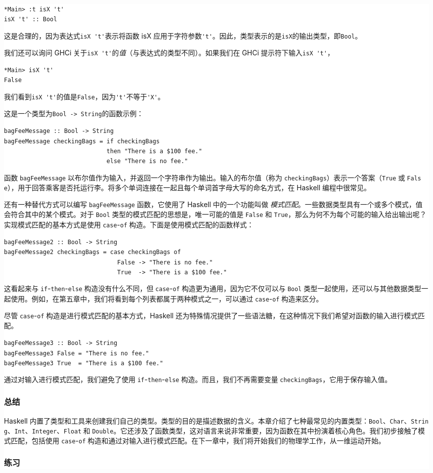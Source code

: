 ```
*Main> :t isX 't'
isX 't' :: Bool
```

这是合理的，因为表达式`isX 't'`表示将函数 isX 应用于字符参数`'t'`。因此，类型表示的是`isX`的输出类型，即`Bool`。

我们还可以询问 GHCi 关于`isX 't'`的*值*（与表达式的类型不同）。如果我们在 GHCi 提示符下输入`isX 't'`，

```
*Main> isX 't'
False
```

我们看到`isX 't'`的值是`False`，因为`'t'`不等于`'X'`。

这是一个类型为`Bool -> String`的函数示例：

```
bagFeeMessage :: Bool -> String
bagFeeMessage checkingBags = if checkingBags
                             then "There is a $100 fee."
                             else "There is no fee."
```

函数 `bagFeeMessage` 以布尔值作为输入，并返回一个字符串作为输出。输入的布尔值（称为 `checkingBags`）表示一个答案（`True` 或 `False`），用于回答乘客是否托运行李。将多个单词连接在一起且每个单词首字母大写的命名方式，在 Haskell 编程中很常见。

还有一种替代方式可以编写 `bagFeeMessage` 函数，它使用了 Haskell 中的一个功能叫做 *模式匹配*。一些数据类型具有一个或多个模式，值会符合其中的某个模式。对于 `Bool` 类型的模式匹配的思想是，唯一可能的值是 `False` 和 `True`，那么为何不为每个可能的输入给出输出呢？实现模式匹配的基本方式是使用 `case`-`of` 构造。下面是使用模式匹配的函数样式：

```
bagFeeMessage2 :: Bool -> String
bagFeeMessage2 checkingBags = case checkingBags of
                                False -> "There is no fee."
                                True  -> "There is a $100 fee."
```

这看起来与 `if`-`then`-`else` 构造没有什么不同，但 `case`-`of` 构造更为通用，因为它不仅可以与 `Bool` 类型一起使用，还可以与其他数据类型一起使用。例如，在第五章中，我们将看到每个列表都属于两种模式之一，可以通过 `case`-`of` 构造来区分。

尽管 `case`-`of` 构造是进行模式匹配的基本方式，Haskell 还为特殊情况提供了一些语法糖，在这种情况下我们希望对函数的输入进行模式匹配。

```
bagFeeMessage3 :: Bool -> String
bagFeeMessage3 False = "There is no fee."
bagFeeMessage3 True  = "There is a $100 fee."
```

通过对输入进行模式匹配，我们避免了使用 `if`-`then`-`else` 构造。而且，我们不再需要变量 `checkingBags`，它用于保存输入值。

### 总结

Haskell 内置了类型和工具来创建我们自己的类型。类型的目的是描述数据的含义。本章介绍了七种最常见的内置类型：`Bool`、`Char`、`String`、`Int`、`Integer`、`Float` 和 `Double`。它还涉及了函数类型，这对语言来说非常重要，因为函数在其中扮演着核心角色。我们初步接触了模式匹配，包括使用 `case`-`of` 构造和通过对输入进行模式匹配。在下一章中，我们将开始我们的物理学工作，从一维运动开始。

### 练习
